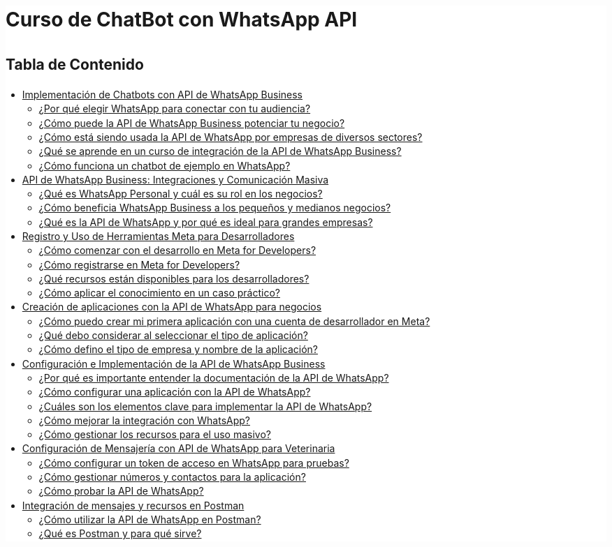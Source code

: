 # Curso de ChatBot con WhatsApp API

## Tabla de Contenido

- [Implementación de Chatbots con API de WhatsApp Business](#implementación-de-chatbots-con-api-de-whatsapp-business)
  - [¿Por qué elegir WhatsApp para conectar con tu audiencia?](#por-qué-elegir-whatsapp-para-conectar-con-tu-audiencia)
  - [¿Cómo puede la API de WhatsApp Business potenciar tu negocio?](#cómo-puede-la-api-de-whatsapp-business-potenciar-tu-negocio)
  - [¿Cómo está siendo usada la API de WhatsApp por empresas de diversos sectores?](#cómo-está-siendo-usada-la-api-de-whatsapp-por-empresas-de-diversos-sectores)
  - [¿Qué se aprende en un curso de integración de la API de WhatsApp Business?](#qué-se-aprende-en-un-curso-de-integración-de-la-api-de-whatsapp-business)
  - [¿Cómo funciona un chatbot de ejemplo en WhatsApp?](#cómo-funciona-un-chatbot-de-ejemplo-en-whatsapp)
- [API de WhatsApp Business: Integraciones y Comunicación Masiva](#api-de-whatsapp-business-integraciones-y-comunicación-masiva)
  - [¿Qué es WhatsApp Personal y cuál es su rol en los negocios?](#qué-es-whatsapp-personal-y-cuál-es-su-rol-en-los-negocios)
  - [¿Cómo beneficia WhatsApp Business a los pequeños y medianos negocios?](#cómo-beneficia-whatsapp-business-a-los-pequeños-y-medianos-negocios)
  - [¿Qué es la API de WhatsApp y por qué es ideal para grandes empresas?](#qué-es-la-api-de-whatsapp-y-por-qué-es-ideal-para-grandes-empresas)
- [Registro y Uso de Herramientas Meta para Desarrolladores](#registro-y-uso-de-herramientas-meta-para-desarrolladores)
  - [¿Cómo comenzar con el desarrollo en Meta for Developers?](#cómo-comenzar-con-el-desarrollo-en-meta-for-developers)
  - [¿Cómo registrarse en Meta for Developers?](#cómo-registrarse-en-meta-for-developers)
  - [¿Qué recursos están disponibles para los desarrolladores?](#qué-recursos-están-disponibles-para-los-desarrolladores)
  - [¿Cómo aplicar el conocimiento en un caso práctico?](#cómo-aplicar-el-conocimiento-en-un-caso-práctico)
- [Creación de aplicaciones con la API de WhatsApp para negocios](#creación-de-aplicaciones-con-la-api-de-whatsapp-para-negocios)
  - [¿Cómo puedo crear mi primera aplicación con una cuenta de desarrollador en Meta?](#cómo-puedo-crear-mi-primera-aplicación-con-una-cuenta-de-desarrollador-en-meta)
  - [¿Qué debo considerar al seleccionar el tipo de aplicación?](#qué-debo-considerar-al-seleccionar-el-tipo-de-aplicación)
  - [¿Cómo defino el tipo de empresa y nombre de la aplicación?](#cómo-defino-el-tipo-de-empresa-y-nombre-de-la-aplicación)
- [Configuración e Implementación de la API de WhatsApp Business](#configuración-e-implementación-de-la-api-de-whatsapp-business)
  - [¿Por qué es importante entender la documentación de la API de WhatsApp?](#por-qué-es-importante-entender-la-documentación-de-la-api-de-whatsapp)
  - [¿Cómo configurar una aplicación con la API de WhatsApp?](#cómo-configurar-una-aplicación-con-la-api-de-whatsapp)
  - [¿Cuáles son los elementos clave para implementar la API de WhatsApp?](#cuáles-son-los-elementos-clave-para-implementar-la-api-de-whatsapp)
  - [¿Cómo mejorar la integración con WhatsApp?](#cómo-mejorar-la-integración-con-whatsapp)
  - [¿Cómo gestionar los recursos para el uso masivo?](#cómo-gestionar-los-recursos-para-el-uso-masivo)
- [Configuración de Mensajería con API de WhatsApp para Veterinaria](#configuración-de-mensajería-con-api-de-whatsapp-para-veterinaria)
  - [¿Cómo configurar un token de acceso en WhatsApp para pruebas?](#cómo-configurar-un-token-de-acceso-en-whatsapp-para-pruebas)
  - [¿Cómo gestionar números y contactos para la aplicación?](#cómo-gestionar-números-y-contactos-para-la-aplicación)
  - [¿Cómo probar la API de WhatsApp?](#cómo-probar-la-api-de-whatsapp)
- [Integración de mensajes y recursos en Postman](#integración-de-mensajes-y-recursos-en-postman)
  - [¿Cómo utilizar la API de WhatsApp en Postman?](#cómo-utilizar-la-api-de-whatsapp-en-postman)
  - [¿Qué es Postman y para qué sirve?](#qué-es-postman-y-para-qué-sirve)